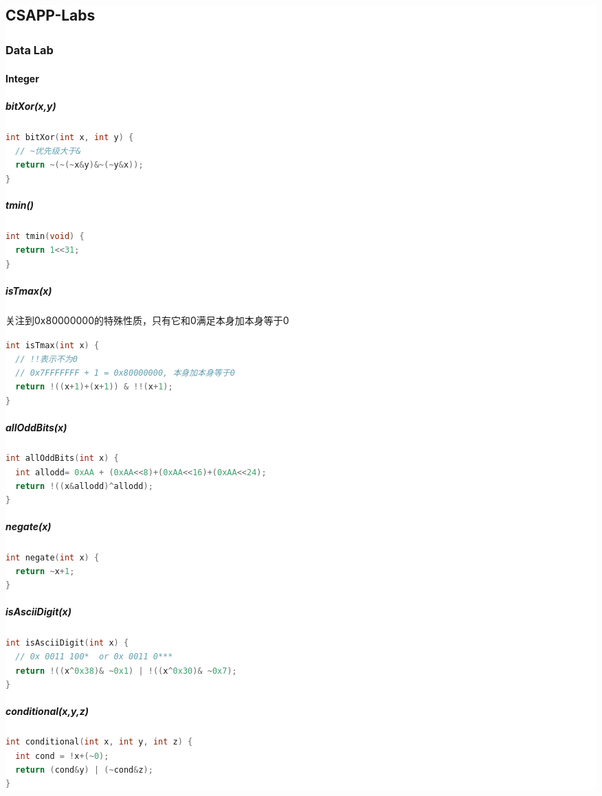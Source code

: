 ## CSAPP-Labs

### Data Lab
#### Integer

##### bitXor(x,y)
```c++
int bitXor(int x, int y) {
  // ~优先级大于&
  return ~(~(~x&y)&~(~y&x));
}
```

##### tmin()
```c++
int tmin(void) {
  return 1<<31;
}
```

##### isTmax(x)
关注到0x80000000的特殊性质，只有它和0满足本身加本身等于0
```c++
int isTmax(int x) {
  // !!表示不为0
  // 0x7FFFFFFF + 1 = 0x80000000, 本身加本身等于0
  return !((x+1)+(x+1)) & !!(x+1);
}
```

##### allOddBits(x)
```c++
int allOddBits(int x) {
  int allodd= 0xAA + (0xAA<<8)+(0xAA<<16)+(0xAA<<24);
  return !((x&allodd)^allodd);
}
```

##### negate(x)
```c++
int negate(int x) {
  return ~x+1;
}
```
##### isAsciiDigit(x)
```c++
int isAsciiDigit(int x) {
  // 0x 0011 100*  or 0x 0011 0***
  return !((x^0x38)& ~0x1) | !((x^0x30)& ~0x7);
}
```

##### conditional(x,y,z)
```c++
int conditional(int x, int y, int z) {
  int cond = !x+(~0);
  return (cond&y) | (~cond&z);
}
```
